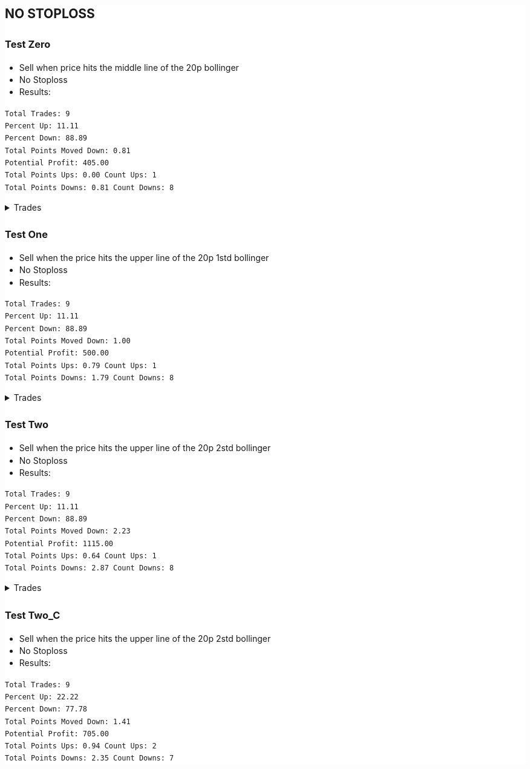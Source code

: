 ## NO STOPLOSS

### Test Zero
* Sell when price hits the middle line of the 20p bollinger
* No Stoploss
* Results:
```
Total Trades: 9
Percent Up: 11.11
Percent Down: 88.89
Total Points Moved Down: 0.81
Potential Profit: 405.00
Total Points Ups: 0.00 Count Ups: 1
Total Points Downs: 0.81 Count Downs: 8
```

<details><summary>Trades</summary></details>

### Test One
* Sell when the price hits the upper line of the 20p 1std bollinger
* No Stoploss
* Results:
```
Total Trades: 9
Percent Up: 11.11
Percent Down: 88.89
Total Points Moved Down: 1.00
Potential Profit: 500.00
Total Points Ups: 0.79 Count Ups: 1
Total Points Downs: 1.79 Count Downs: 8
```

<details><summary>Trades</summary></details>

### Test Two
* Sell when the price hits the upper line of the 20p 2std bollinger
* No Stoploss
* Results:
```
Total Trades: 9
Percent Up: 11.11
Percent Down: 88.89
Total Points Moved Down: 2.23
Potential Profit: 1115.00
Total Points Ups: 0.64 Count Ups: 1
Total Points Downs: 2.87 Count Downs: 8
```

<details><summary>Trades</summary></details>

### Test Two_C
* Sell when the price hits the upper line of the 20p 2std bollinger
* No Stoploss
* Results:
```
Total Trades: 9
Percent Up: 22.22
Percent Down: 77.78
Total Points Moved Down: 1.41
Potential Profit: 705.00
Total Points Ups: 0.94 Count Ups: 2
Total Points Downs: 2.35 Count Downs: 7
```
